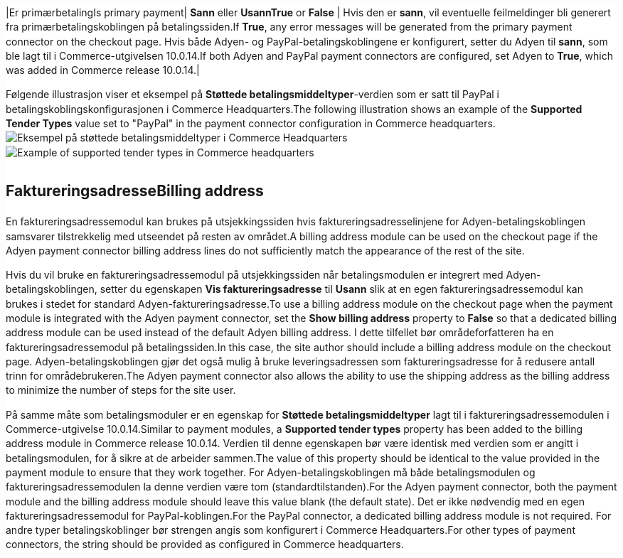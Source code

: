 |<span data-ttu-id="27adc-175">Er primærbetaling</span><span class="sxs-lookup"><span data-stu-id="27adc-175">Is primary payment</span></span>|  <span data-ttu-id="27adc-176">**Sann** eller **Usann**</span><span class="sxs-lookup"><span data-stu-id="27adc-176">**True** or **False**</span></span> | <span data-ttu-id="27adc-177">Hvis den er **sann**, vil eventuelle feilmeldinger bli generert fra primærbetalingskoblingen på betalingssiden.</span><span class="sxs-lookup"><span data-stu-id="27adc-177">If **True**, any error messages will be generated from the primary payment connector on the checkout page.</span></span> <span data-ttu-id="27adc-178">Hvis både Adyen- og PayPal-betalingskoblingene er konfigurert, setter du Adyen til **sann**, som ble lagt til i Commerce-utgivelsen 10.0.14.</span><span class="sxs-lookup"><span data-stu-id="27adc-178">If both Adyen and PayPal payment connectors are configured, set Adyen to **True**, which was added in Commerce release 10.0.14.</span></span>|

<span data-ttu-id="27adc-179">Følgende illustrasjon viser et eksempel på **Støttede betalingsmiddeltyper**-verdien som er satt til PayPal i betalingskoblingskonfigurasjonen i Commerce Headquarters.</span><span class="sxs-lookup"><span data-stu-id="27adc-179">The following illustration shows an example of the **Supported Tender Types** value set to "PayPal" in the payment connector configuration in Commerce headquarters.</span></span>
<span data-ttu-id="27adc-180">![Eksempel på støttede betalingsmiddeltyper i Commerce Headquarters](./media/ecommerce-paymenttendertypes.png)</span><span class="sxs-lookup"><span data-stu-id="27adc-180">![Example of supported tender types in Commerce headquarters](./media/ecommerce-paymenttendertypes.png)</span></span>

## <a name="billing-address"></a><span data-ttu-id="27adc-181">Faktureringsadresse</span><span class="sxs-lookup"><span data-stu-id="27adc-181">Billing address</span></span>

<span data-ttu-id="27adc-182">En faktureringsadressemodul kan brukes på utsjekkingssiden hvis faktureringsadresselinjene for Adyen-betalingskoblingen samsvarer tilstrekkelig med utseendet på resten av området.</span><span class="sxs-lookup"><span data-stu-id="27adc-182">A billing address module can be used on the checkout page if the Adyen payment connector billing address lines do not sufficiently match the appearance of the rest of the site.</span></span> 

<span data-ttu-id="27adc-183">Hvis du vil bruke en faktureringsadressemodul på utsjekkingssiden når betalingsmodulen er integrert med Adyen-betalingskoblingen, setter du egenskapen **Vis faktureringsadresse** til **Usann** slik at en egen faktureringsadressemodul kan brukes i stedet for standard Adyen-faktureringsadresse.</span><span class="sxs-lookup"><span data-stu-id="27adc-183">To use a billing address module on the checkout page when the payment module is integrated with the Adyen payment connector, set the **Show billing address** property to **False** so that a dedicated billing address module can be used instead of the default Adyen billing address.</span></span> <span data-ttu-id="27adc-184">I dette tilfellet bør områdeforfatteren ha en faktureringsadressemodul på betalingssiden.</span><span class="sxs-lookup"><span data-stu-id="27adc-184">In this case, the site author should include a billing address module on the checkout page.</span></span> <span data-ttu-id="27adc-185">Adyen-betalingskoblingen gjør det også mulig å bruke leveringsadressen som faktureringsadresse for å redusere antall trinn for områdebrukeren.</span><span class="sxs-lookup"><span data-stu-id="27adc-185">The Adyen payment connector also allows the ability to use the shipping address as the billing address to minimize the number of steps for the site user.</span></span>

<span data-ttu-id="27adc-186">På samme måte som betalingsmoduler er en egenskap for **Støttede betalingsmiddeltyper** lagt til i faktureringsadressemodulen i Commerce-utgivelse 10.0.14.</span><span class="sxs-lookup"><span data-stu-id="27adc-186">Similar to payment modules, a **Supported tender types** property has been added to the billing address module in Commerce release 10.0.14.</span></span> <span data-ttu-id="27adc-187">Verdien til denne egenskapen bør være identisk med verdien som er angitt i betalingsmodulen, for å sikre at de arbeider sammen.</span><span class="sxs-lookup"><span data-stu-id="27adc-187">The value of this property should be identical to the value provided in the payment module to ensure that they work together.</span></span> <span data-ttu-id="27adc-188">For Adyen-betalingskoblingen må både betalingsmodulen og faktureringsadressemodulen la denne verdien være tom (standardtilstanden).</span><span class="sxs-lookup"><span data-stu-id="27adc-188">For the Adyen payment connector, both the payment module and the billing address module should leave this value blank (the default state).</span></span> <span data-ttu-id="27adc-189">Det er ikke nødvendig med en egen faktureringsadressemodul for PayPal-koblingen.</span><span class="sxs-lookup"><span data-stu-id="27adc-189">For the PayPal connector, a dedicated billing address module is not required.</span></span> <span data-ttu-id="27adc-190">For andre typer betalingskoblinger bør strengen angis som konfigurert i Commerce Headquarters.</span><span class="sxs-lookup"><span data-stu-id="27adc-190">For other types of payment connectors, the string should be provided as configured in Commerce headquarters.</span></span>
